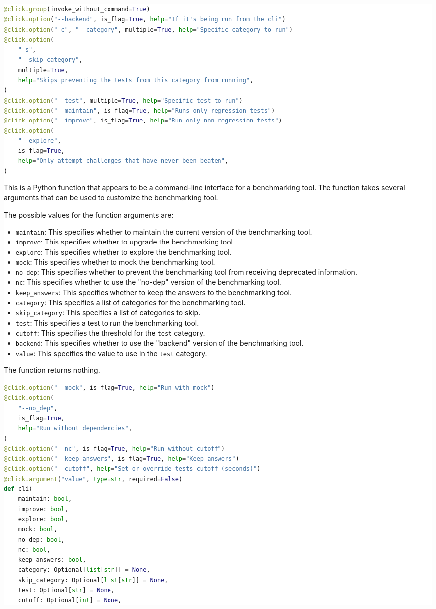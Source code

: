 
```py
@click.group(invoke_without_command=True)
@click.option("--backend", is_flag=True, help="If it's being run from the cli")
@click.option("-c", "--category", multiple=True, help="Specific category to run")
@click.option(
    "-s",
    "--skip-category",
    multiple=True,
    help="Skips preventing the tests from this category from running",
)
@click.option("--test", multiple=True, help="Specific test to run")
@click.option("--maintain", is_flag=True, help="Runs only regression tests")
@click.option("--improve", is_flag=True, help="Run only non-regression tests")
@click.option(
    "--explore",
    is_flag=True,
    help="Only attempt challenges that have never been beaten",
)
```

This is a Python function that appears to be a command-line interface for a benchmarking tool. The function takes several arguments that can be used to customize the benchmarking tool.

The possible values for the function arguments are:

* `maintain`: This specifies whether to maintain the current version of the benchmarking tool.
* `improve`: This specifies whether to upgrade the benchmarking tool.
* `explore`: This specifies whether to explore the benchmarking tool.
* `mock`: This specifies whether to mock the benchmarking tool.
* `no_dep`: This specifies whether to prevent the benchmarking tool from receiving deprecated information.
* `nc`: This specifies whether to use the "no-dep" version of the benchmarking tool.
* `keep_answers`: This specifies whether to keep the answers to the benchmarking tool.
* `category`: This specifies a list of categories for the benchmarking tool.
* `skip_category`: This specifies a list of categories to skip.
* `test`: This specifies a test to run the benchmarking tool.
* `cutoff`: This specifies the threshold for the `test` category.
* `backend`: This specifies whether to use the "backend" version of the benchmarking tool.
* `value`: This specifies the value to use in the `test` category.

The function returns nothing.


```py
@click.option("--mock", is_flag=True, help="Run with mock")
@click.option(
    "--no_dep",
    is_flag=True,
    help="Run without dependencies",
)
@click.option("--nc", is_flag=True, help="Run without cutoff")
@click.option("--keep-answers", is_flag=True, help="Keep answers")
@click.option("--cutoff", help="Set or override tests cutoff (seconds)")
@click.argument("value", type=str, required=False)
def cli(
    maintain: bool,
    improve: bool,
    explore: bool,
    mock: bool,
    no_dep: bool,
    nc: bool,
    keep_answers: bool,
    category: Optional[list[str]] = None,
    skip_category: Optional[list[str]] = None,
    test: Optional[str] = None,
    cutoff: Optional[int] = None,
```